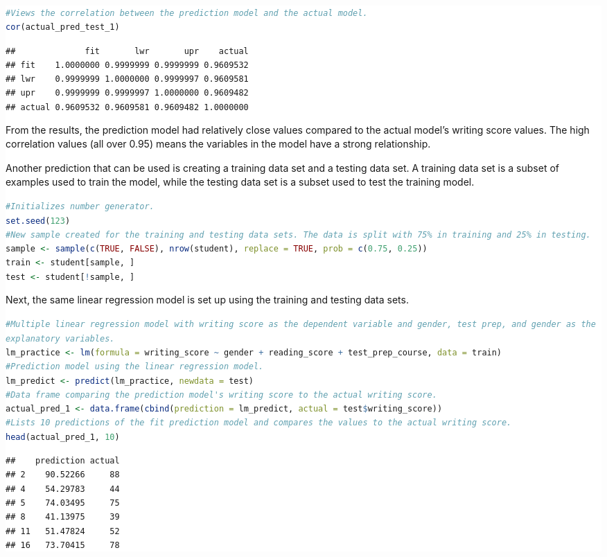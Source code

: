 ``` r
#Views the correlation between the prediction model and the actual model. 
cor(actual_pred_test_1)
```

    ##              fit       lwr       upr    actual
    ## fit    1.0000000 0.9999999 0.9999999 0.9609532
    ## lwr    0.9999999 1.0000000 0.9999997 0.9609581
    ## upr    0.9999999 0.9999997 1.0000000 0.9609482
    ## actual 0.9609532 0.9609581 0.9609482 1.0000000

From the results, the prediction model had relatively close values
compared to the actual model’s writing score values. The high
correlation values (all over 0.95) means the variables in the model have
a strong relationship.

Another prediction that can be used is creating a training data set and
a testing data set. A training data set is a subset of examples used to
train the model, while the testing data set is a subset used to test the
training model.

``` r
#Initializes number generator.
set.seed(123)
#New sample created for the training and testing data sets. The data is split with 75% in training and 25% in testing.
sample <- sample(c(TRUE, FALSE), nrow(student), replace = TRUE, prob = c(0.75, 0.25))
train <- student[sample, ]
test <- student[!sample, ]
```

Next, the same linear regression model is set up using the training and
testing data sets.

``` r
#Multiple linear regression model with writing score as the dependent variable and gender, test prep, and gender as the explanatory variables.
lm_practice <- lm(formula = writing_score ~ gender + reading_score + test_prep_course, data = train)
#Prediction model using the linear regression model. 
lm_predict <- predict(lm_practice, newdata = test)
#Data frame comparing the prediction model's writing score to the actual writing score.
actual_pred_1 <- data.frame(cbind(prediction = lm_predict, actual = test$writing_score))
#Lists 10 predictions of the fit prediction model and compares the values to the actual writing score.  
head(actual_pred_1, 10)
```

    ##    prediction actual
    ## 2    90.52266     88
    ## 4    54.29783     44
    ## 5    74.03495     75
    ## 8    41.13975     39
    ## 11   51.47824     52
    ## 16   73.70415     78